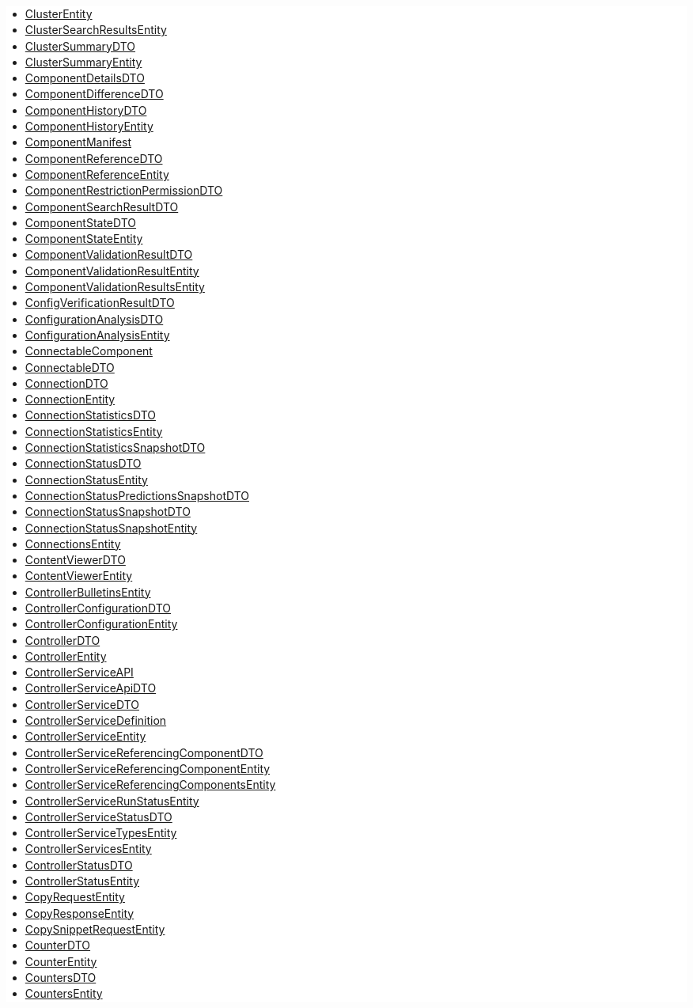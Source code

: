  - [ClusterEntity](docs/ClusterEntity.md)
 - [ClusterSearchResultsEntity](docs/ClusterSearchResultsEntity.md)
 - [ClusterSummaryDTO](docs/ClusterSummaryDTO.md)
 - [ClusterSummaryEntity](docs/ClusterSummaryEntity.md)
 - [ComponentDetailsDTO](docs/ComponentDetailsDTO.md)
 - [ComponentDifferenceDTO](docs/ComponentDifferenceDTO.md)
 - [ComponentHistoryDTO](docs/ComponentHistoryDTO.md)
 - [ComponentHistoryEntity](docs/ComponentHistoryEntity.md)
 - [ComponentManifest](docs/ComponentManifest.md)
 - [ComponentReferenceDTO](docs/ComponentReferenceDTO.md)
 - [ComponentReferenceEntity](docs/ComponentReferenceEntity.md)
 - [ComponentRestrictionPermissionDTO](docs/ComponentRestrictionPermissionDTO.md)
 - [ComponentSearchResultDTO](docs/ComponentSearchResultDTO.md)
 - [ComponentStateDTO](docs/ComponentStateDTO.md)
 - [ComponentStateEntity](docs/ComponentStateEntity.md)
 - [ComponentValidationResultDTO](docs/ComponentValidationResultDTO.md)
 - [ComponentValidationResultEntity](docs/ComponentValidationResultEntity.md)
 - [ComponentValidationResultsEntity](docs/ComponentValidationResultsEntity.md)
 - [ConfigVerificationResultDTO](docs/ConfigVerificationResultDTO.md)
 - [ConfigurationAnalysisDTO](docs/ConfigurationAnalysisDTO.md)
 - [ConfigurationAnalysisEntity](docs/ConfigurationAnalysisEntity.md)
 - [ConnectableComponent](docs/ConnectableComponent.md)
 - [ConnectableDTO](docs/ConnectableDTO.md)
 - [ConnectionDTO](docs/ConnectionDTO.md)
 - [ConnectionEntity](docs/ConnectionEntity.md)
 - [ConnectionStatisticsDTO](docs/ConnectionStatisticsDTO.md)
 - [ConnectionStatisticsEntity](docs/ConnectionStatisticsEntity.md)
 - [ConnectionStatisticsSnapshotDTO](docs/ConnectionStatisticsSnapshotDTO.md)
 - [ConnectionStatusDTO](docs/ConnectionStatusDTO.md)
 - [ConnectionStatusEntity](docs/ConnectionStatusEntity.md)
 - [ConnectionStatusPredictionsSnapshotDTO](docs/ConnectionStatusPredictionsSnapshotDTO.md)
 - [ConnectionStatusSnapshotDTO](docs/ConnectionStatusSnapshotDTO.md)
 - [ConnectionStatusSnapshotEntity](docs/ConnectionStatusSnapshotEntity.md)
 - [ConnectionsEntity](docs/ConnectionsEntity.md)
 - [ContentViewerDTO](docs/ContentViewerDTO.md)
 - [ContentViewerEntity](docs/ContentViewerEntity.md)
 - [ControllerBulletinsEntity](docs/ControllerBulletinsEntity.md)
 - [ControllerConfigurationDTO](docs/ControllerConfigurationDTO.md)
 - [ControllerConfigurationEntity](docs/ControllerConfigurationEntity.md)
 - [ControllerDTO](docs/ControllerDTO.md)
 - [ControllerEntity](docs/ControllerEntity.md)
 - [ControllerServiceAPI](docs/ControllerServiceAPI.md)
 - [ControllerServiceApiDTO](docs/ControllerServiceApiDTO.md)
 - [ControllerServiceDTO](docs/ControllerServiceDTO.md)
 - [ControllerServiceDefinition](docs/ControllerServiceDefinition.md)
 - [ControllerServiceEntity](docs/ControllerServiceEntity.md)
 - [ControllerServiceReferencingComponentDTO](docs/ControllerServiceReferencingComponentDTO.md)
 - [ControllerServiceReferencingComponentEntity](docs/ControllerServiceReferencingComponentEntity.md)
 - [ControllerServiceReferencingComponentsEntity](docs/ControllerServiceReferencingComponentsEntity.md)
 - [ControllerServiceRunStatusEntity](docs/ControllerServiceRunStatusEntity.md)
 - [ControllerServiceStatusDTO](docs/ControllerServiceStatusDTO.md)
 - [ControllerServiceTypesEntity](docs/ControllerServiceTypesEntity.md)
 - [ControllerServicesEntity](docs/ControllerServicesEntity.md)
 - [ControllerStatusDTO](docs/ControllerStatusDTO.md)
 - [ControllerStatusEntity](docs/ControllerStatusEntity.md)
 - [CopyRequestEntity](docs/CopyRequestEntity.md)
 - [CopyResponseEntity](docs/CopyResponseEntity.md)
 - [CopySnippetRequestEntity](docs/CopySnippetRequestEntity.md)
 - [CounterDTO](docs/CounterDTO.md)
 - [CounterEntity](docs/CounterEntity.md)
 - [CountersDTO](docs/CountersDTO.md)
 - [CountersEntity](docs/CountersEntity.md)